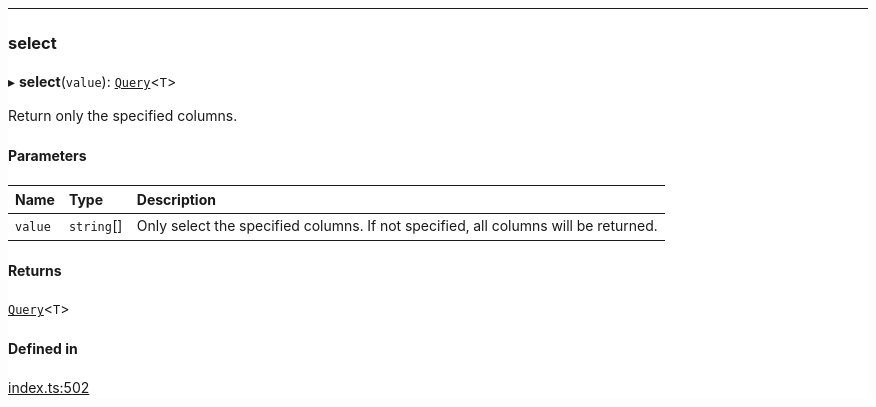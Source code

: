 ___

### select

▸ **select**(`value`): [`Query`](Query.md)<`T`\>

Return only the specified columns.

#### Parameters

| Name | Type | Description |
| :------ | :------ | :------ |
| `value` | `string`[] | Only select the specified columns. If not specified, all columns will be returned. |

#### Returns

[`Query`](Query.md)<`T`\>

#### Defined in

[index.ts:502](https://github.com/lancedb/lancedb/blob/b1eeb90/node/src/index.ts#L502)
